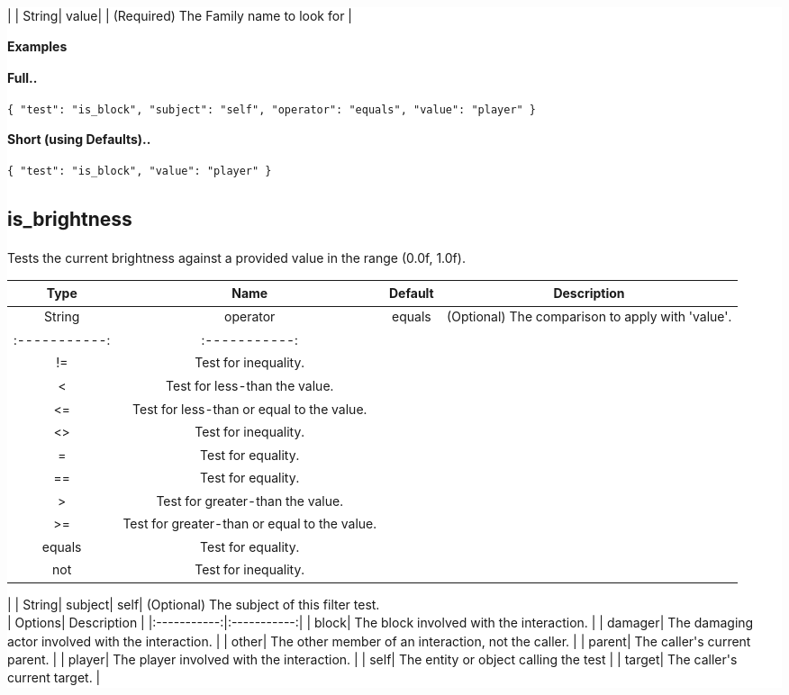 
 |
| String| value| | (Required) The Family name to look for |


**Examples**

**Full..**
```
{ "test": "is_block", "subject": "self", "operator": "equals", "value": "player" }
```

**Short (using Defaults)..**
```
{ "test": "is_block", "value": "player" }
```



## is_brightness

Tests the current brightness against a provided value in the range (0.0f, 1.0f).

| Type| Name| Default| Description |
|:-----------:|:-----------:|:-----------:|:-----------:|
| String| operator| equals| (Optional) The comparison to apply with 'value'.<br/>| Options| Description |
|:-----------:|:-----------:|
| !=| Test for inequality. |
| <| Test for less-than the value. |
| <=| Test for less-than or equal to the value. |
| <>| Test for inequality. |
| =| Test for equality. |
| ==| Test for equality. |
| >| Test for greater-than the value. |
| >=| Test for greater-than or equal to the value. |
| equals| Test for equality. |
| not| Test for inequality. |


 |
| String| subject| self| (Optional) The subject of this filter test.<br/>| Options| Description |
|:-----------:|:-----------:|
| block| The block involved with the interaction. |
| damager| The damaging actor involved with the interaction. |
| other| The other member of an interaction, not the caller. |
| parent| The caller's current parent. |
| player| The player involved with the interaction. |
| self| The entity or object calling the test |
| target| The caller's current target. |
